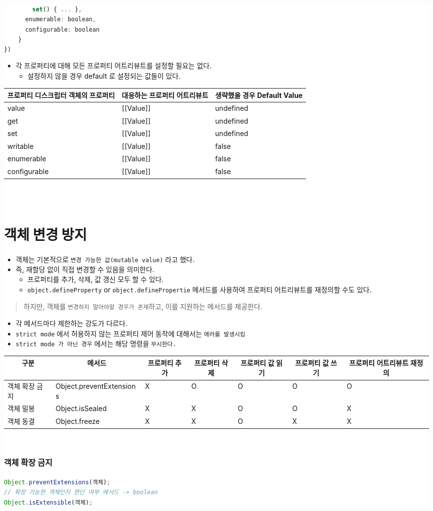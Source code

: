 ```jsx
		set() { ... },
	  enumerable: boolean,
	  configurable: boolean
	}
})
```

- 각 프로퍼티에 대해 모든 프로퍼티 어트리뷰트를 설정할 필요는 없다.
  - 설정하지 않을 경우 default 로 설정되는 값들이 있다.

| 프로퍼티 디스크립터 객체의 프로퍼티 | 대응하는 프로퍼티 어트리뷰트 | 생략했을 경우 Default Value |
| ----------------------------------- | ---------------------------- | --------------------------- |
| value                               | [[Value]]                    | undefined                   |
| get                                 | [[Value]]                    | undefined                   |
| set                                 | [[Value]]                    | undefined                   |
| writable                            | [[Value]]                    | false                       |
| enumerable                          | [[Value]]                    | false                       |
| configurable                        | [[Value]]                    | false                       |

<br />
<br />

# 객체 변경 방지

- 객체는 기본적으로 `변경 가능한 값(mutable value)` 라고 했다.
- 즉, 재할당 없이 직접 변경할 수 있음을 의미한다.
  - 프로퍼티를 추가, 삭제, 값 갱신 모두 할 수 있다.
  - `object.defineProperty` or `object.definePropertie` 메서드를 사용하여 프로퍼티 어트리뷰트를 재정의할 수도 있다.

> 하지만, 객체를 `변경하지 말아야할 경우가 존재`하고, 이를 지원하는 메서드를 제공한다.
- 각 메서드마다 제한하는 강도가 다르다.
- `strict mode` 에서 허용하지 않는 프로퍼티 제어 동작에 대해서는 `에러를 발생시킴`
- `strict mode 가 아닌 경우` 에서는 해당 명령을 `무시한다.`

| 구분           | 메서드                   | 프로퍼티 추가 | 프로퍼티 삭제 | 프로퍼티 값 읽기 | 프로퍼티 값 쓰기 | 프로퍼티 어트리뷰트 재정의 |
| -------------- | ------------------------ | ------------- | ------------- | ---------------- | ---------------- | -------------------------- |
| 객체 확장 금지 | Object.preventExtensions | X             | O             | O                | O                | O                          |
| 객체 밀봉      | Object.isSealed          | X             | X             | O                | O                | X                          |
| 객체 동결      | Object.freeze            | X             | X             | O                | X                | X                          |

<br />

### 객체 확장 금지

```jsx
Object.preventExtensions(객체);
// 확장 가능한 객체인지 판단 여부 메서드 -> boolean
Object.isExtensible(객체);
```
